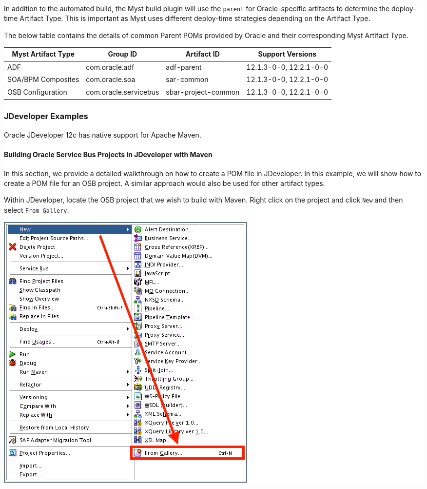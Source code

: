 In addition to the automated build, the Myst build plugin will use the `parent` for Oracle-specific artifacts to determine the deploy-time Artifact Type. This is important as Myst uses different deploy-time strategies depending on the Artifact Type.

The below table contains the details of common Parent POMs provided by Oracle and their corresponding Myst Artifact Type.

| Myst Artifact Type | Group ID | Artifact ID | Support Versions |
| ------------------ | ------- | ---------- | -------- |
| ADF | com.oracle.adf | adf-parent | 12.1.3-0-0, 12.2.1-0-0 |
| SOA/BPM Composites | com.oracle.soa | sar-common | 12.1.3-0-0, 12.2.1-0-0 |
| OSB Configuration | com.oracle.servicebus | sbar-project-common | 12.1.3-0-0, 12.2.1-0-0 |

### JDeveloper Examples

Oracle JDeveloper 12c has native support for Apache Maven.

#### Building Oracle Service Bus Projects in JDeveloper with Maven

In this section, we provide a detailed walkthrough on how to create a POM file in JDeveloper. In this example, we will show how to create a POM file for an OSB project. A similar approach would also be used for other artifact types.

Within JDeveloper, locate the OSB project that we wish to build with Maven. Right click on the project and click `New` and then select `From Gallery`.

![](img/jdevCreatePom.png)
